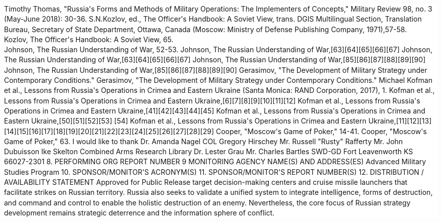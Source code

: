 Timothy Thomas, "Russia's Forms and Methods of Military Operations: The Implementers of Concepts," Military Review 98, no. 3 (May-June 2018): 30-36.
S.N.Kozlov, ed., The Officer's Handbook: A Soviet View, trans. DGIS Multilingual Section, Translation Bureau, Secretary of State Department, Ottawa, Canada (Moscow: Ministry of Defense Publishing Company, 1971),57-58.    
Kozlov, The Officer's Handbook: A Soviet View, 65.   
Johnson, The Russian Understanding of War, 52-53.
Johnson, The Russian Understanding of War,[63][64][65][66][67] 
Johnson, The Russian Understanding of War,[63][64][65][66][67] 
Johnson, The Russian Understanding of War,[85][86][87][88][89][90] 
Johnson, The Russian Understanding of War,[85][86][87][88][89][90] 
Gerasimov, "The Development of Military Strategy under Contemporary Conditions."
Gerasimov, "The Development of Military Strategy under Contemporary Conditions."
Michael Kofman et al., Lessons from Russia's Operations in Crimea and Eastern Ukraine (Santa Monica: RAND Corporation, 2017), 1.
Kofman et al., Lessons from Russia's Operations in Crimea and Eastern Ukraine,[6][7][8][9][10][11][12] 
Kofman et al., Lessons from Russia's Operations in Crimea and Eastern Ukraine,[41][42][43][44][45] 
Kofman et al., Lessons from Russia's Operations in Crimea and Eastern Ukraine,[50][51][52][53]
[54]
Kofman et al., Lessons from Russia's Operations in Crimea and Eastern Ukraine,[11][12][13][14][15][16][17][18][19][20][21][22][23][24][25][26][27][28][29] 
Cooper, "Moscow's Game of Poker," 14-41.
Cooper, "Moscow's Game of Poker," 63.
I would like to thank 
Dr. Amanda Nagel
COL Gregory Hirschey
Mr. Russell "Rusty" Rafferty
Mr. John Dubuisson
Ike Skelton Combined Arms Research Library
Dr. Lester Grau
Mr. Charles Bartles
SWD-GD Fort Leavenworth
KS 66027-2301 8. PERFORMING ORG REPORT NUMBER 9
MONITORING AGENCY NAME(S) AND ADDRESS(ES) Advanced Military Studies Program 10. SPONSOR/MONITOR'S ACRONYM(S) 11. SPONSOR/MONITOR'S REPORT NUMBER(S) 12. DISTRIBUTION / AVAILABILITY STATEMENT Approved for Public Release
target decision-making centers and cruise missile launchers that facilitate strikes on Russian territory. Russia also seeks to validate a unified system to integrate intelligence, forms of destruction, and command and control to enable the holistic destruction of an enemy.
Nevertheless, the core focus of Russian strategy development remains strategic deterrence and the information sphere of conflict.
